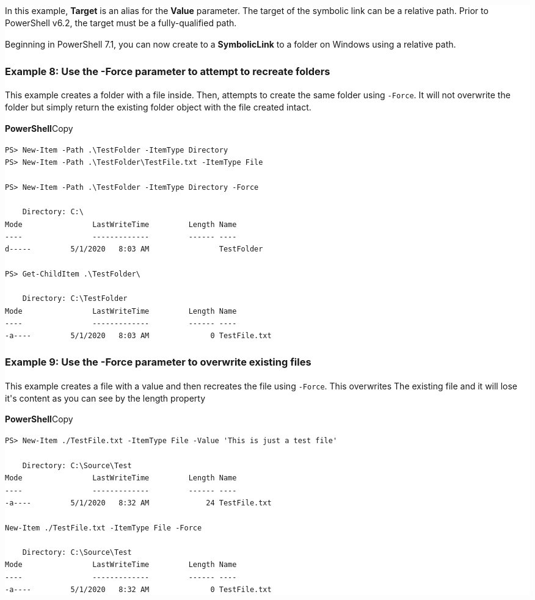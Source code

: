 In this example, **Target** is an alias for the **Value** parameter. The target of the symbolic link can be a relative path. Prior to PowerShell v6.2, the target must be a fully-qualified path.

Beginning in PowerShell 7.1, you can now create to a **SymbolicLink** to a folder on Windows using a relative path.

### Example 8: Use the -Force parameter to attempt to recreate folders

This example creates a folder with a file inside. Then, attempts to create the same folder using `-Force`. It will not overwrite the folder but simply return the existing folder object with the file created intact.

**PowerShell**Copy

```
PS> New-Item -Path .\TestFolder -ItemType Directory
PS> New-Item -Path .\TestFolder\TestFile.txt -ItemType File

PS> New-Item -Path .\TestFolder -ItemType Directory -Force

    Directory: C:\
Mode                LastWriteTime         Length Name
----                -------------         ------ ----
d-----         5/1/2020   8:03 AM                TestFolder

PS> Get-ChildItem .\TestFolder\

    Directory: C:\TestFolder
Mode                LastWriteTime         Length Name
----                -------------         ------ ----
-a----         5/1/2020   8:03 AM              0 TestFile.txt
```

### Example 9: Use the -Force parameter to overwrite existing files

This example creates a file with a value and then recreates the file using `-Force`. This overwrites The existing file and it will lose it's content as you can see by the length property

**PowerShell**Copy

```
PS> New-Item ./TestFile.txt -ItemType File -Value 'This is just a test file'

    Directory: C:\Source\Test
Mode                LastWriteTime         Length Name
----                -------------         ------ ----
-a----         5/1/2020   8:32 AM             24 TestFile.txt

New-Item ./TestFile.txt -ItemType File -Force

    Directory: C:\Source\Test
Mode                LastWriteTime         Length Name
----                -------------         ------ ----
-a----         5/1/2020   8:32 AM              0 TestFile.txt
```
